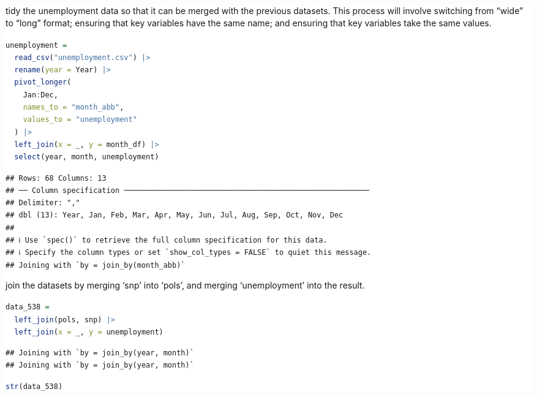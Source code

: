 tidy the unemployment data so that it can be merged with the previous
datasets. This process will involve switching from “wide” to “long”
format; ensuring that key variables have the same name; and ensuring
that key variables take the same values.

``` r
unemployment = 
  read_csv("unemployment.csv") |>
  rename(year = Year) |>
  pivot_longer(
    Jan:Dec, 
    names_to = "month_abb",
    values_to = "unemployment"
  ) |> 
  left_join(x = _, y = month_df) |> 
  select(year, month, unemployment)
```

    ## Rows: 68 Columns: 13
    ## ── Column specification ────────────────────────────────────────────────────────
    ## Delimiter: ","
    ## dbl (13): Year, Jan, Feb, Mar, Apr, May, Jun, Jul, Aug, Sep, Oct, Nov, Dec
    ## 
    ## ℹ Use `spec()` to retrieve the full column specification for this data.
    ## ℹ Specify the column types or set `show_col_types = FALSE` to quiet this message.
    ## Joining with `by = join_by(month_abb)`

join the datasets by merging ‘snp’ into ‘pols’, and merging
‘unemployment’ into the result.

``` r
data_538 = 
  left_join(pols, snp) |>
  left_join(x = _, y = unemployment)
```

    ## Joining with `by = join_by(year, month)`
    ## Joining with `by = join_by(year, month)`

``` r
str(data_538)
```
